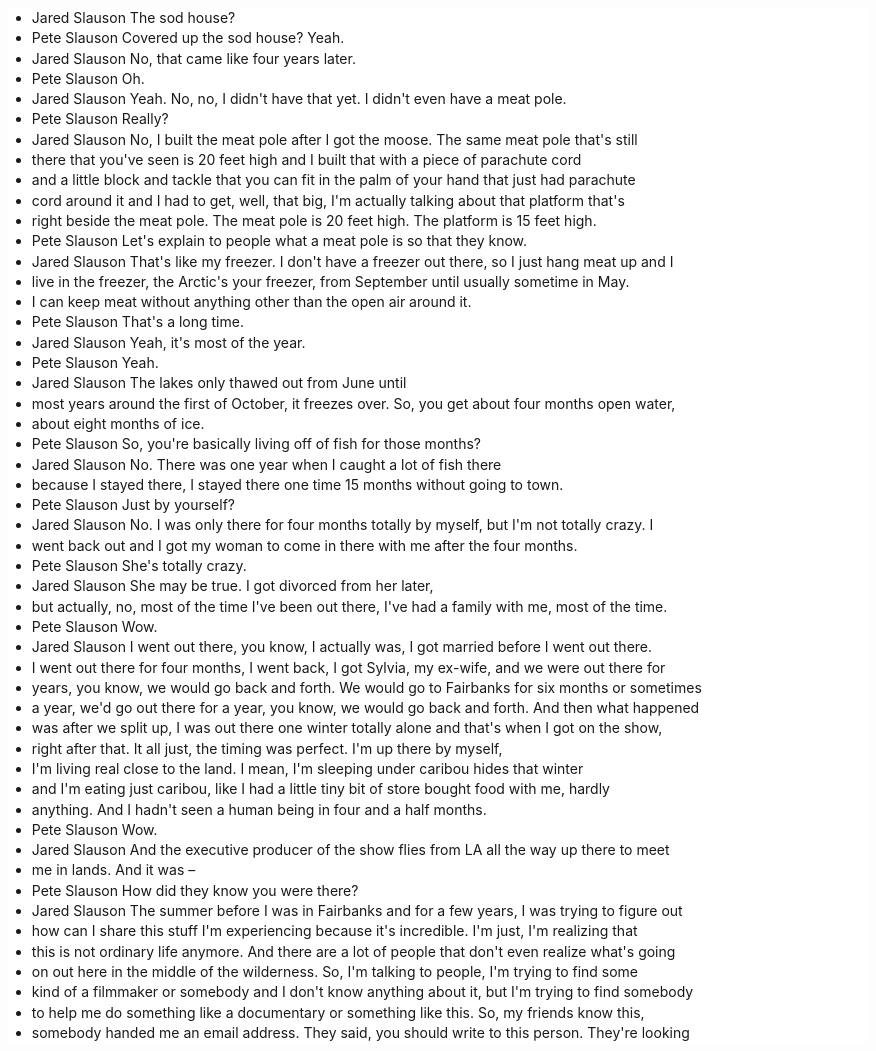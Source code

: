 *  Jared Slauson The sod house?
*  Pete Slauson Covered up the sod house? Yeah.
*  Jared Slauson No, that came like four years later.
*  Pete Slauson Oh.
*  Jared Slauson Yeah. No, no, I didn't have that yet. I didn't even have a meat pole.
*  Pete Slauson Really?
*  Jared Slauson No, I built the meat pole after I got the moose. The same meat pole that's still
*  there that you've seen is 20 feet high and I built that with a piece of parachute cord
*  and a little block and tackle that you can fit in the palm of your hand that just had parachute
*  cord around it and I had to get, well, that big, I'm actually talking about that platform that's
*  right beside the meat pole. The meat pole is 20 feet high. The platform is 15 feet high.
*  Pete Slauson Let's explain to people what a meat pole is so that they know.
*  Jared Slauson That's like my freezer. I don't have a freezer out there, so I just hang meat up and I
*  live in the freezer, the Arctic's your freezer, from September until usually sometime in May.
*  I can keep meat without anything other than the open air around it.
*  Pete Slauson That's a long time.
*  Jared Slauson Yeah, it's most of the year.
*  Pete Slauson Yeah.
*  Jared Slauson The lakes only thawed out from June until
*  most years around the first of October, it freezes over. So, you get about four months open water,
*  about eight months of ice.
*  Pete Slauson So, you're basically living off of fish for those months?
*  Jared Slauson No. There was one year when I caught a lot of fish there
*  because I stayed there, I stayed there one time 15 months without going to town.
*  Pete Slauson Just by yourself?
*  Jared Slauson No. I was only there for four months totally by myself, but I'm not totally crazy. I
*  went back out and I got my woman to come in there with me after the four months.
*  Pete Slauson She's totally crazy.
*  Jared Slauson She may be true. I got divorced from her later,
*  but actually, no, most of the time I've been out there, I've had a family with me, most of the time.
*  Pete Slauson Wow.
*  Jared Slauson I went out there, you know, I actually was, I got married before I went out there.
*  I went out there for four months, I went back, I got Sylvia, my ex-wife, and we were out there for
*  years, you know, we would go back and forth. We would go to Fairbanks for six months or sometimes
*  a year, we'd go out there for a year, you know, we would go back and forth. And then what happened
*  was after we split up, I was out there one winter totally alone and that's when I got on the show,
*  right after that. It all just, the timing was perfect. I'm up there by myself,
*  I'm living real close to the land. I mean, I'm sleeping under caribou hides that winter
*  and I'm eating just caribou, like I had a little tiny bit of store bought food with me, hardly
*  anything. And I hadn't seen a human being in four and a half months.
*  Pete Slauson Wow.
*  Jared Slauson And the executive producer of the show flies from LA all the way up there to meet
*  me in lands. And it was –
*  Pete Slauson How did they know you were there?
*  Jared Slauson The summer before I was in Fairbanks and for a few years, I was trying to figure out
*  how can I share this stuff I'm experiencing because it's incredible. I'm just, I'm realizing that
*  this is not ordinary life anymore. And there are a lot of people that don't even realize what's going
*  on out here in the middle of the wilderness. So, I'm talking to people, I'm trying to find some
*  kind of a filmmaker or somebody and I don't know anything about it, but I'm trying to find somebody
*  to help me do something like a documentary or something like this. So, my friends know this,
*  somebody handed me an email address. They said, you should write to this person. They're looking
